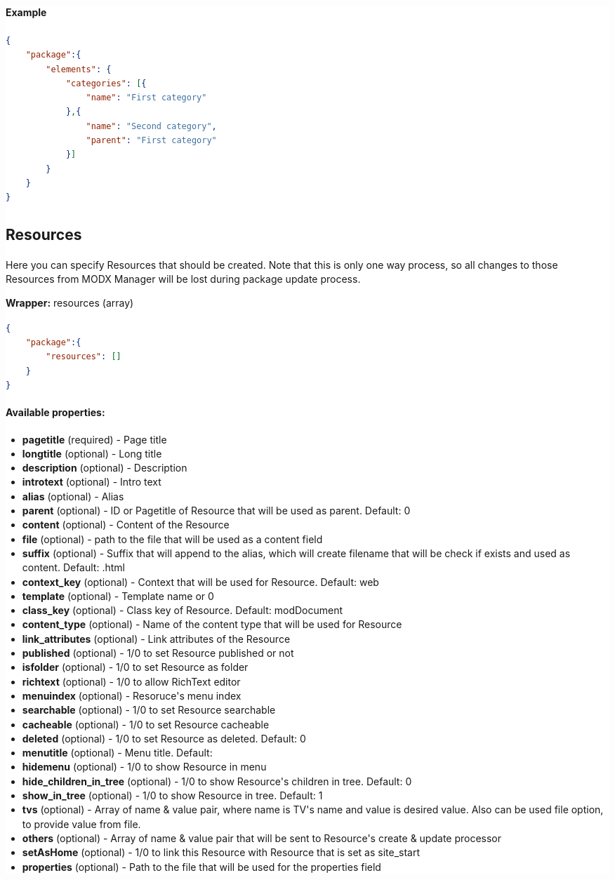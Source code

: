 #### Example
```json
{
    "package":{
        "elements": {
            "categories": [{
                "name": "First category"
            },{
                "name": "Second category",
                "parent": "First category"
            }]
        }
    }
}
```

## Resources
Here you can specify Resources that should be created. Note that this is only one way process, so all changes to those Resources from MODX Manager will be lost during package update process.

**Wrapper:** resources (array)

```json
{
    "package":{
        "resources": []
    }
}
```
#### Available properties:
- **pagetitle** (required) - Page title
- **longtitle** (optional) - Long title
- **description** (optional) - Description
- **introtext** (optional) - Intro text
- **alias** (optional) - Alias
- **parent** (optional) - ID or Pagetitle of Resource that will be used as parent. Default: 0
- **content** (optional) - Content of the Resource
- **file** (optional) - path to the file that will be used as a content field
- **suffix** (optional) - Suffix that will append to the alias, which will create filename that will be check if exists and used as content. Default: .html
- **context_key** (optional) - Context that will be used for Resource. Default: web
- **template** (optional) - Template name or 0
- **class_key** (optional) - Class key of Resource. Default: modDocument
- **content_type** (optional) - Name of the content type that will be used for Resource
- **link_attributes** (optional) - Link attributes of the Resource
- **published** (optional) - 1/0 to set Resource published or not
- **isfolder** (optional) - 1/0 to set Resource as folder
- **richtext** (optional) - 1/0 to allow RichText editor
- **menuindex** (optional) - Resoruce's menu index
- **searchable** (optional) - 1/0 to set Resource searchable
- **cacheable** (optional) - 1/0 to set Resource cacheable
- **deleted** (optional) - 1/0 to set Resource as deleted. Default: 0
- **menutitle** (optional) - Menu title. Default:
- **hidemenu** (optional) - 1/0 to show Resource in menu
- **hide_children_in_tree** (optional) - 1/0 to show Resource's children in tree. Default: 0
- **show_in_tree** (optional) - 1/0 to show Resource in tree. Default: 1
- **tvs** (optional) - Array of name & value pair, where name is TV's name and value is desired value. Also can be used file option, to provide value from file.
- **others** (optional) - Array of name & value pair that will be sent to Resource's create & update processor
- **setAsHome** (optional) - 1/0 to link this Resource with Resource that is set as site_start
- **properties** (optional) - Path to the file that will be used for the properties field
